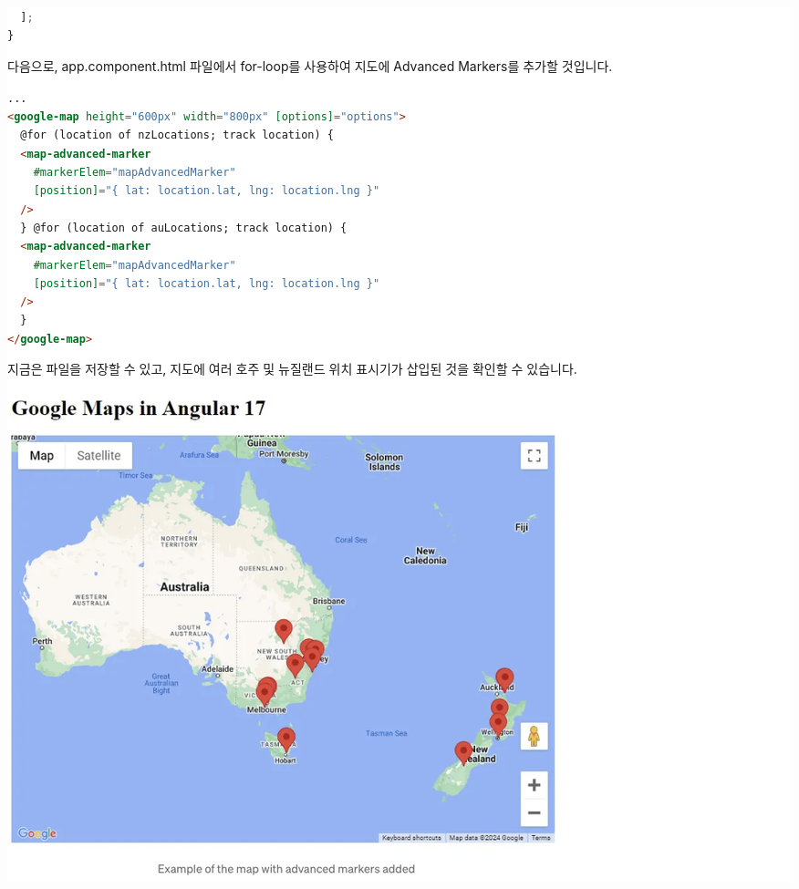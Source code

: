 ```js
  ];
}
```

다음으로, app.component.html 파일에서 for-loop를 사용하여 지도에 Advanced Markers를 추가할 것입니다.

```html
...
<google-map height="600px" width="800px" [options]="options">
  @for (location of nzLocations; track location) {
  <map-advanced-marker
    #markerElem="mapAdvancedMarker"
    [position]="{ lat: location.lat, lng: location.lng }"
  />
  } @for (location of auLocations; track location) {
  <map-advanced-marker
    #markerElem="mapAdvancedMarker"
    [position]="{ lat: location.lat, lng: location.lng }"
  />
  }
</google-map>
```

<div class="content-ad"></div>

지금은 파일을 저장할 수 있고, 지도에 여러 호주 및 뉴질랜드 위치 표시기가 삽입된 것을 확인할 수 있습니다.

![Google Map with location markers](/assets/img/2024-05-18-IntegratingGoogleMapsinAngular17_1.png)
